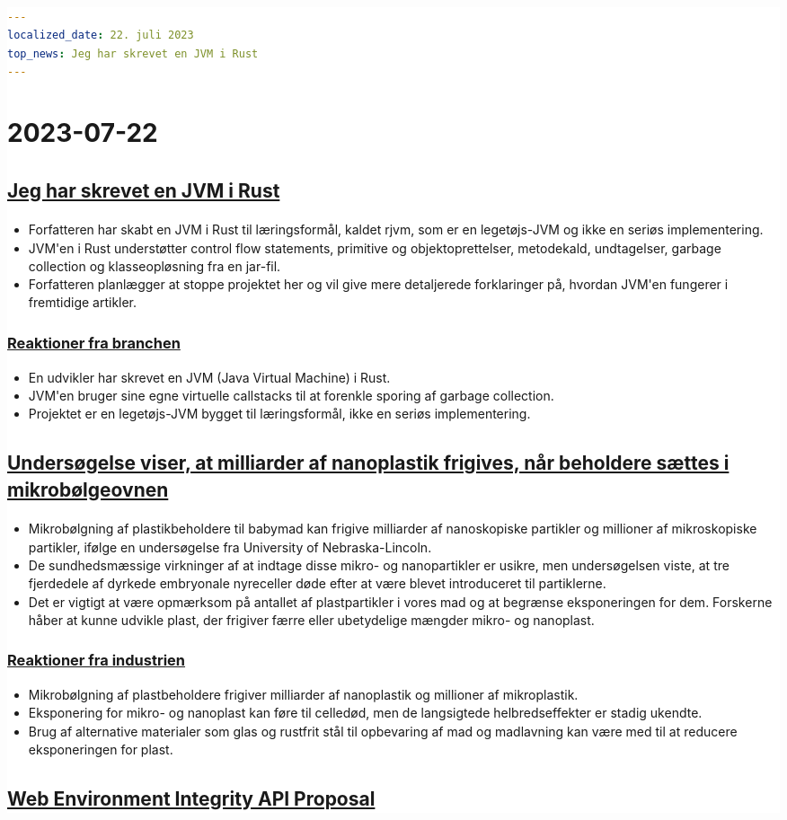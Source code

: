 ```yaml
---
localized_date: 22. juli 2023
top_news: Jeg har skrevet en JVM i Rust
---
```


# 2023-07-22

## [Jeg har skrevet en JVM i Rust](https://andreabergia.com/blog/2023/07/i-have-written-a-jvm-in-rust/)

- Forfatteren har skabt en JVM i Rust til læringsformål, kaldet rjvm, som er en legetøjs-JVM og ikke en seriøs implementering.
- JVM'en i Rust understøtter control flow statements, primitive og objektoprettelser, metodekald, undtagelser, garbage collection og klasseopløsning fra en jar-fil.
- Forfatteren planlægger at stoppe projektet her og vil give mere detaljerede forklaringer på, hvordan JVM'en fungerer i fremtidige artikler.

### [Reaktioner fra branchen](http://news.ycombinator.com/item?id=36811554)

- En udvikler har skrevet en JVM (Java Virtual Machine) i Rust.
- JVM'en bruger sine egne virtuelle callstacks til at forenkle sporing af garbage collection.
- Projektet er en legetøjs-JVM bygget til læringsformål, ikke en seriøs implementering.

## [Undersøgelse viser, at milliarder af nanoplastik frigives, når beholdere sættes i mikrobølgeovnen](https://news.unl.edu/newsrooms/today/article/nebraska-study-finds-billions-of-nanoplastics-released-when-microwaving/)

- Mikrobølgning af plastikbeholdere til babymad kan frigive milliarder af nanoskopiske partikler og millioner af mikroskopiske partikler, ifølge en undersøgelse fra University of Nebraska-Lincoln.
- De sundhedsmæssige virkninger af at indtage disse mikro- og nanopartikler er usikre, men undersøgelsen viste, at tre fjerdedele af dyrkede embryonale nyreceller døde efter at være blevet introduceret til partiklerne.
- Det er vigtigt at være opmærksom på antallet af plastpartikler i vores mad og at begrænse eksponeringen for dem. Forskerne håber at kunne udvikle plast, der frigiver færre eller ubetydelige mængder mikro- og nanoplast.

### [Reaktioner fra industrien](http://news.ycombinator.com/item?id=36809565)

- Mikrobølgning af plastbeholdere frigiver milliarder af nanoplastik og millioner af mikroplastik.
- Eksponering for mikro- og nanoplast kan føre til celledød, men de langsigtede helbredseffekter er stadig ukendte.
- Brug af alternative materialer som glas og rustfrit stål til opbevaring af mad og madlavning kan være med til at reducere eksponeringen for plast.

## [Web Environment Integrity API Proposal](https://github.com/RupertBenWiser/Web-Environment-Integrity)
